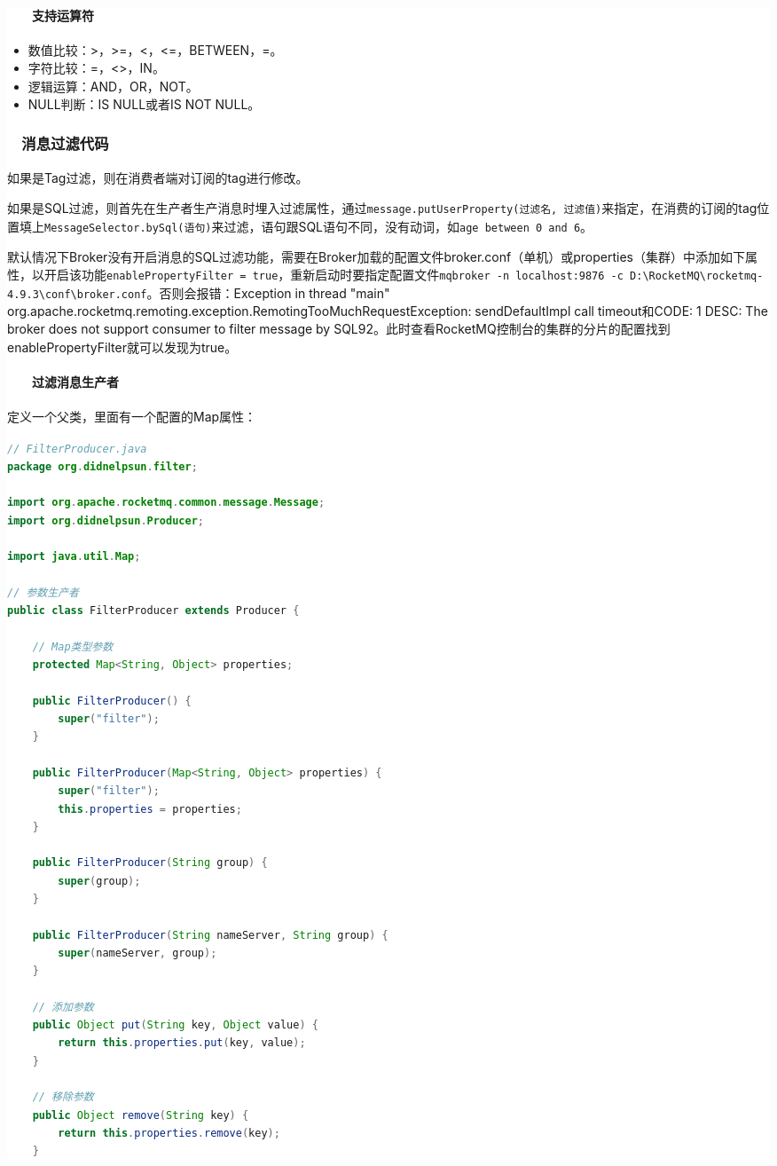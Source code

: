 #### &emsp;&emsp;支持运算符

+ 数值比较：>，>=，<，<=，BETWEEN，=。
+ 字符比较：=，<>，IN。
+ 逻辑运算：AND，OR，NOT。
+ NULL判断：IS NULL或者IS NOT NULL。

### &emsp;消息过滤代码

如果是Tag过滤，则在消费者端对订阅的tag进行修改。

如果是SQL过滤，则首先在生产者生产消息时埋入过滤属性，通过`message.putUserProperty(过滤名, 过滤值)`来指定，在消费的订阅的tag位置填上`MessageSelector.bySql(语句)`来过滤，语句跟SQL语句不同，没有动词，如`age between 0 and 6`。

默认情况下Broker没有开启消息的SQL过滤功能，需要在Broker加载的配置文件broker.conf（单机）或properties（集群）中添加如下属性，以开启该功能`enablePropertyFilter = true`，重新启动时要指定配置文件`mqbroker -n localhost:9876 -c D:\RocketMQ\rocketmq-4.9.3\conf\broker.conf`。否则会报错：Exception in thread "main" org.apache.rocketmq.remoting.exception.RemotingTooMuchRequestException: sendDefaultImpl call timeout和CODE: 1  DESC: The broker does not support consumer to filter message by SQL92。此时查看RocketMQ控制台的集群的分片的配置找到enablePropertyFilter就可以发现为true。

#### &emsp;&emsp;过滤消息生产者

定义一个父类，里面有一个配置的Map属性：

```java
// FilterProducer.java
package org.didnelpsun.filter;

import org.apache.rocketmq.common.message.Message;
import org.didnelpsun.Producer;

import java.util.Map;

// 参数生产者
public class FilterProducer extends Producer {

    // Map类型参数
    protected Map<String, Object> properties;

    public FilterProducer() {
        super("filter");
    }

    public FilterProducer(Map<String, Object> properties) {
        super("filter");
        this.properties = properties;
    }

    public FilterProducer(String group) {
        super(group);
    }

    public FilterProducer(String nameServer, String group) {
        super(nameServer, group);
    }

    // 添加参数
    public Object put(String key, Object value) {
        return this.properties.put(key, value);
    }

    // 移除参数
    public Object remove(String key) {
        return this.properties.remove(key);
    }

```